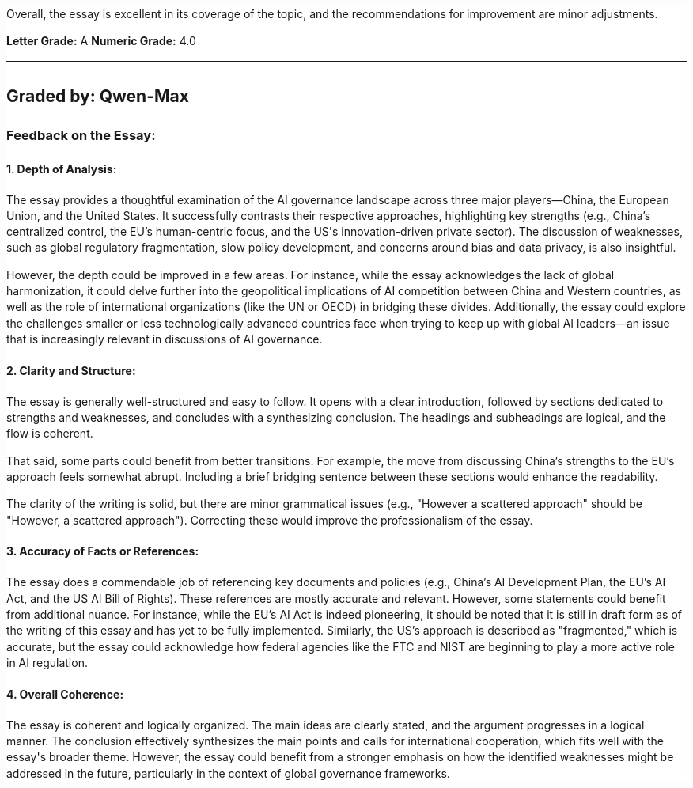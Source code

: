 Overall, the essay is excellent in its coverage of the topic, and the recommendations for improvement are minor adjustments.

**Letter Grade:** A
**Numeric Grade:** 4.0

---

## Graded by: Qwen-Max

### Feedback on the Essay:

#### 1. **Depth of Analysis**:
The essay provides a thoughtful examination of the AI governance landscape across three major players—China, the European Union, and the United States. It successfully contrasts their respective approaches, highlighting key strengths (e.g., China’s centralized control, the EU’s human-centric focus, and the US's innovation-driven private sector). The discussion of weaknesses, such as global regulatory fragmentation, slow policy development, and concerns around bias and data privacy, is also insightful.

However, the depth could be improved in a few areas. For instance, while the essay acknowledges the lack of global harmonization, it could delve further into the geopolitical implications of AI competition between China and Western countries, as well as the role of international organizations (like the UN or OECD) in bridging these divides. Additionally, the essay could explore the challenges smaller or less technologically advanced countries face when trying to keep up with global AI leaders—an issue that is increasingly relevant in discussions of AI governance.

#### 2. **Clarity and Structure**:
The essay is generally well-structured and easy to follow. It opens with a clear introduction, followed by sections dedicated to strengths and weaknesses, and concludes with a synthesizing conclusion. The headings and subheadings are logical, and the flow is coherent. 

That said, some parts could benefit from better transitions. For example, the move from discussing China’s strengths to the EU’s approach feels somewhat abrupt. Including a brief bridging sentence between these sections would enhance the readability.

The clarity of the writing is solid, but there are minor grammatical issues (e.g., "However a scattered approach" should be "However, a scattered approach"). Correcting these would improve the professionalism of the essay.

#### 3. **Accuracy of Facts or References**:
The essay does a commendable job of referencing key documents and policies (e.g., China’s AI Development Plan, the EU’s AI Act, and the US AI Bill of Rights). These references are mostly accurate and relevant. However, some statements could benefit from additional nuance. For instance, while the EU’s AI Act is indeed pioneering, it should be noted that it is still in draft form as of the writing of this essay and has yet to be fully implemented. Similarly, the US’s approach is described as "fragmented," which is accurate, but the essay could acknowledge how federal agencies like the FTC and NIST are beginning to play a more active role in AI regulation.

#### 4. **Overall Coherence**:
The essay is coherent and logically organized. The main ideas are clearly stated, and the argument progresses in a logical manner. The conclusion effectively synthesizes the main points and calls for international cooperation, which fits well with the essay's broader theme. However, the essay could benefit from a stronger emphasis on how the identified weaknesses might be addressed in the future, particularly in the context of global governance frameworks.
